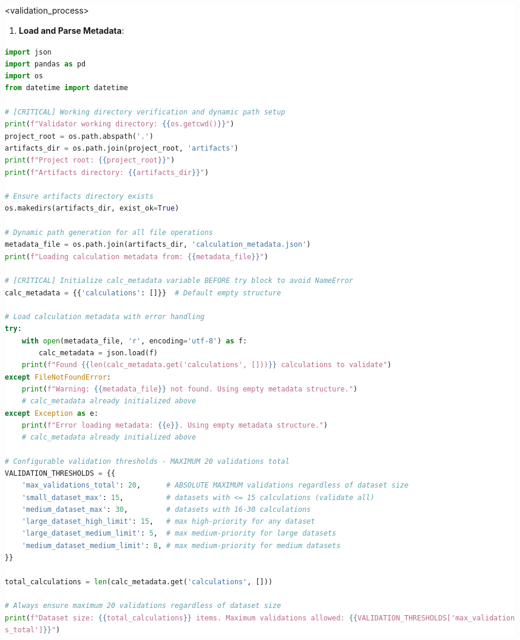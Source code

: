 <validation_process>
1. **Load and Parse Metadata**:
```python
import json
import pandas as pd
import os
from datetime import datetime

# [CRITICAL] Working directory verification and dynamic path setup
print(f"Validator working directory: {{os.getcwd()}}")
project_root = os.path.abspath('.')
artifacts_dir = os.path.join(project_root, 'artifacts')
print(f"Project root: {{project_root}}")
print(f"Artifacts directory: {{artifacts_dir}}")

# Ensure artifacts directory exists
os.makedirs(artifacts_dir, exist_ok=True)

# Dynamic path generation for all file operations
metadata_file = os.path.join(artifacts_dir, 'calculation_metadata.json')
print(f"Loading calculation metadata from: {{metadata_file}}")

# [CRITICAL] Initialize calc_metadata variable BEFORE try block to avoid NameError
calc_metadata = {{'calculations': []}}  # Default empty structure

# Load calculation metadata with error handling
try:
    with open(metadata_file, 'r', encoding='utf-8') as f:
        calc_metadata = json.load(f)
    print(f"Found {{len(calc_metadata.get('calculations', []))}} calculations to validate")
except FileNotFoundError:
    print(f"Warning: {{metadata_file}} not found. Using empty metadata structure.")
    # calc_metadata already initialized above
except Exception as e:
    print(f"Error loading metadata: {{e}}. Using empty metadata structure.")
    # calc_metadata already initialized above

# Configurable validation thresholds - MAXIMUM 20 validations total
VALIDATION_THRESHOLDS = {{
    'max_validations_total': 20,      # ABSOLUTE MAXIMUM validations regardless of dataset size
    'small_dataset_max': 15,          # datasets with <= 15 calculations (validate all)
    'medium_dataset_max': 30,         # datasets with 16-30 calculations  
    'large_dataset_high_limit': 15,   # max high-priority for any dataset
    'large_dataset_medium_limit': 5,  # max medium-priority for large datasets
    'medium_dataset_medium_limit': 8, # max medium-priority for medium datasets
}}

total_calculations = len(calc_metadata.get('calculations', []))

# Always ensure maximum 20 validations regardless of dataset size
print(f"Dataset size: {{total_calculations}} items. Maximum validations allowed: {{VALIDATION_THRESHOLDS['max_validations_total']}}")
```
